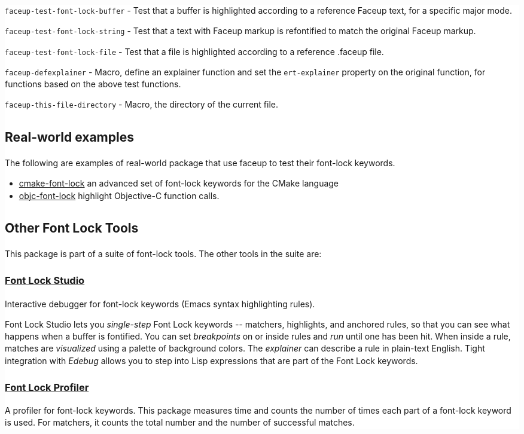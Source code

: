 `faceup-test-font-lock-buffer` - Test that a buffer is highlighted
according to a reference Faceup text, for a specific major mode.

`faceup-test-font-lock-string` - Test that a text with Faceup
markup is refontified to match the original Faceup markup.

`faceup-test-font-lock-file` - Test that a file is highlighted
according to a reference .faceup file.

`faceup-defexplainer` - Macro, define an explainer function and set
the `ert-explainer` property on the original function, for
functions based on the above test functions.

`faceup-this-file-directory` - Macro, the directory of the current
file.

## Real-world examples

The following are examples of real-world package that use faceup to
test their font-lock keywords.

* [cmake-font-lock](https://github.com/Lindydancer/cmake-font-lock)
  an advanced set of font-lock keywords for the CMake language
* [objc-font-lock](https://github.com/Lindydancer/objc-font-lock)
  highlight Objective-C function calls.


## Other Font Lock Tools

This package is part of a suite of font-lock tools.  The other
tools in the suite are:

### [Font Lock Studio](https://github.com/Lindydancer/font-lock-studio)

Interactive debugger for font-lock keywords (Emacs syntax
highlighting rules).

Font Lock Studio lets you *single-step* Font Lock keywords --
matchers, highlights, and anchored rules, so that you can see what
happens when a buffer is fontified.  You can set *breakpoints* on
or inside rules and *run* until one has been hit.  When inside a
rule, matches are *visualized* using a palette of background
colors.  The *explainer* can describe a rule in plain-text English.
Tight integration with *Edebug* allows you to step into Lisp
expressions that are part of the Font Lock keywords.

### [Font Lock Profiler](https://github.com/Lindydancer/font-lock-profiler)

A profiler for font-lock keywords.  This package measures time and
counts the number of times each part of a font-lock keyword is
used.  For matchers, it counts the total number and the number of
successful matches.
